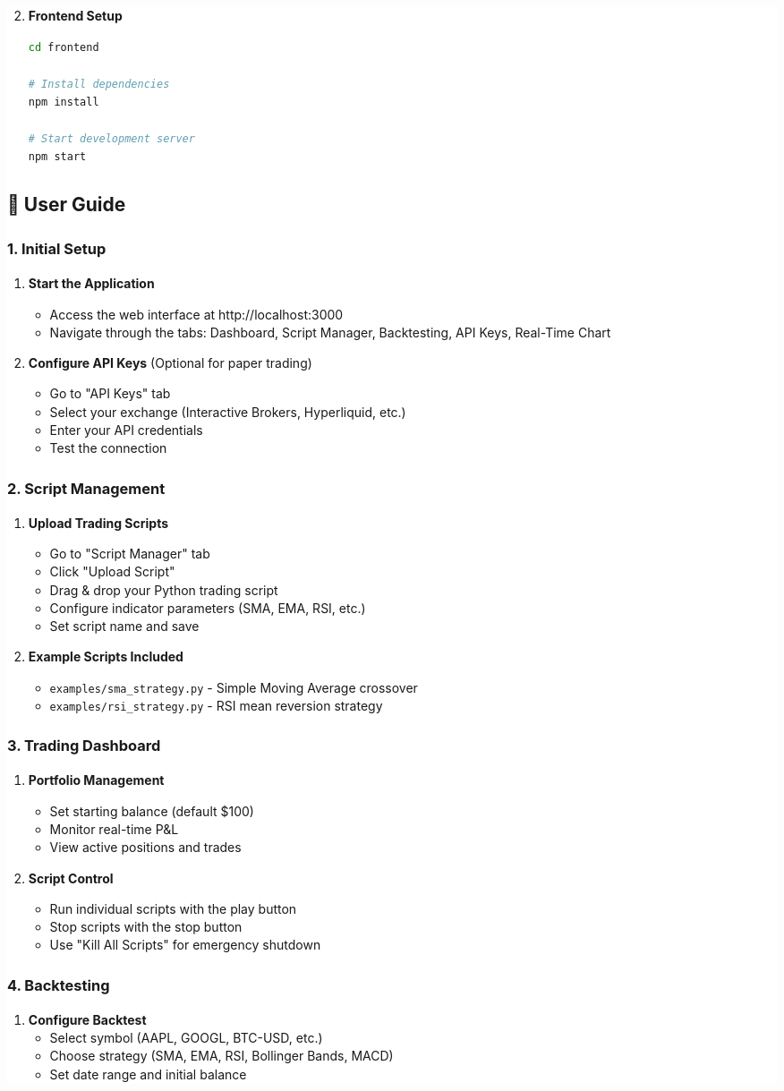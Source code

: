 2. **Frontend Setup**
   ```bash
   cd frontend
   
   # Install dependencies
   npm install
   
   # Start development server
   npm start
   ```

## 📖 User Guide

### 1. Initial Setup

1. **Start the Application**
   - Access the web interface at http://localhost:3000
   - Navigate through the tabs: Dashboard, Script Manager, Backtesting, API Keys, Real-Time Chart

2. **Configure API Keys** (Optional for paper trading)
   - Go to "API Keys" tab
   - Select your exchange (Interactive Brokers, Hyperliquid, etc.)
   - Enter your API credentials
   - Test the connection

### 2. Script Management

1. **Upload Trading Scripts**
   - Go to "Script Manager" tab
   - Click "Upload Script"
   - Drag & drop your Python trading script
   - Configure indicator parameters (SMA, EMA, RSI, etc.)
   - Set script name and save

2. **Example Scripts Included**
   - `examples/sma_strategy.py` - Simple Moving Average crossover
   - `examples/rsi_strategy.py` - RSI mean reversion strategy

### 3. Trading Dashboard

1. **Portfolio Management**
   - Set starting balance (default $100)
   - Monitor real-time P&L
   - View active positions and trades

2. **Script Control**
   - Run individual scripts with the play button
   - Stop scripts with the stop button
   - Use "Kill All Scripts" for emergency shutdown

### 4. Backtesting

1. **Configure Backtest**
   - Select symbol (AAPL, GOOGL, BTC-USD, etc.)
   - Choose strategy (SMA, EMA, RSI, Bollinger Bands, MACD)
   - Set date range and initial balance
